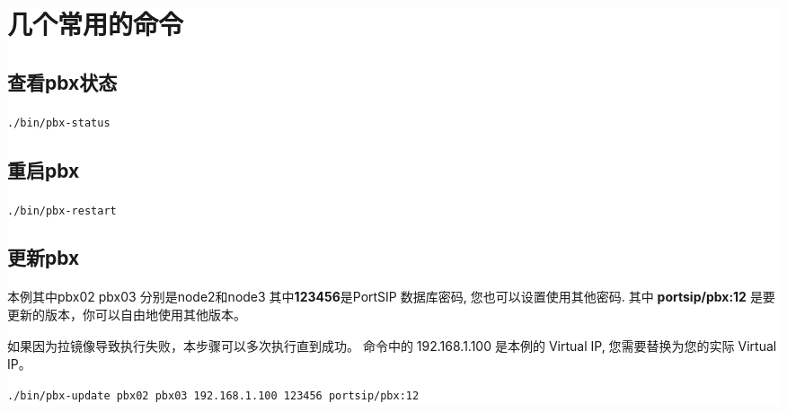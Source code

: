 

# 几个常用的命令

## 查看pbx状态
```
./bin/pbx-status
```
## 重启pbx

```
./bin/pbx-restart
```
## 更新pbx
本例其中pbx02 pbx03 分别是node2和node3
其中**123456**是PortSIP 数据库密码,  您也可以设置使用其他密码.
其中 **portsip/pbx:12** 是要更新的版本，你可以自由地使用其他版本。

如果因为拉镜像导致执行失败，本步骤可以多次执行直到成功。
命令中的 192.168.1.100 是本例的 Virtual IP, 您需要替换为您的实际 Virtual IP。

```
./bin/pbx-update pbx02 pbx03 192.168.1.100 123456 portsip/pbx:12
```

